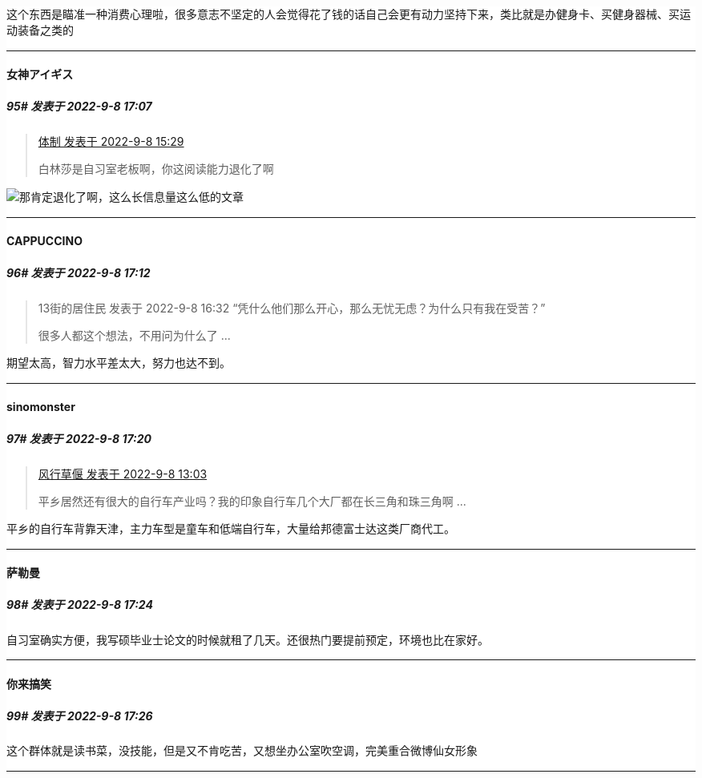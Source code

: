 这个东西是瞄准一种消费心理啦，很多意志不坚定的人会觉得花了钱的话自己会更有动力坚持下来，类比就是办健身卡、买健身器械、买运动装备之类的



*****

####  女神アイギス  
##### 95#       发表于 2022-9-8 17:07

<blockquote><a href="httphttps://bbs.saraba1st.com/2b/forum.php?mod=redirect&amp;goto=findpost&amp;pid=57391591&amp;ptid=2091307" target="_blank">体制 发表于 2022-9-8 15:29</a>

白林莎是自习室老板啊，你这阅读能力退化了啊</blockquote>
<img src="https://static.saraba1st.com/image/smiley/face2017/068.png" referrerpolicy="no-referrer">那肯定退化了啊，这么长信息量这么低的文章

*****

####  CAPPUCCINO  
##### 96#       发表于 2022-9-8 17:12

<blockquote>13街的居住民 发表于 2022-9-8 16:32
“凭什么他们那么开心，那么无忧无虑？为什么只有我在受苦？”

很多人都这个想法，不用问为什么了 ...</blockquote>
期望太高，智力水平差太大，努力也达不到。



*****

####  sinomonster  
##### 97#       发表于 2022-9-8 17:20

<blockquote><a href="httphttps://bbs.saraba1st.com/2b/forum.php?mod=redirect&amp;goto=findpost&amp;pid=57389672&amp;ptid=2091307" target="_blank">风行草偃 发表于 2022-9-8 13:03</a>

平乡居然还有很大的自行车产业吗？我的印象自行车几个大厂都在长三角和珠三角啊 ...</blockquote>
平乡的自行车背靠天津，主力车型是童车和低端自行车，大量给邦德富士达这类厂商代工。



*****

####  萨勒曼  
##### 98#       发表于 2022-9-8 17:24

自习室确实方便，我写硕毕业士论文的时候就租了几天。还很热门要提前预定，环境也比在家好。

*****

####  你来搞笑  
##### 99#       发表于 2022-9-8 17:26

这个群体就是读书菜，没技能，但是又不肯吃苦，又想坐办公室吹空调，完美重合微博仙女形象

*****
